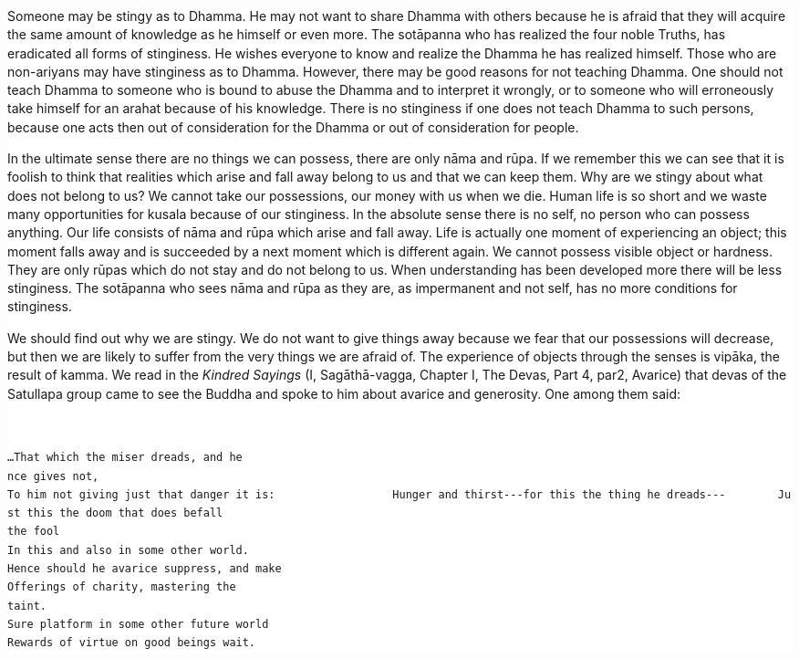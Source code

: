 Someone may be stingy as to Dhamma. He may not want to share Dhamma with
others because he is afraid that they will acquire the same amount of
knowledge as he himself or even more. The sotāpanna who has realized the
four noble Truths, has eradicated all forms of stinginess. He wishes
everyone to know and realize the Dhamma he has realized himself. Those
who are non-ariyans may have stinginess as to Dhamma. However, there may
be good reasons for not teaching Dhamma. One should not teach Dhamma to
someone who is bound to abuse the Dhamma and to interpret it wrongly, or
to someone who will erroneously take himself for an arahat because of
his knowledge. There is no stinginess if one does not teach Dhamma to
such persons, because one acts then out of consideration for the Dhamma
or out of consideration for people.

In the ultimate sense there are no things we can possess, there are only
nāma and rūpa. If we remember this we can see that it is foolish to
think that realities which arise and fall away belong to us and that we
can keep them. Why are we stingy about what does not belong to us? We
cannot take our possessions, our money with us when we die. Human life
is so short and we waste many opportunities for kusala because of our
stinginess. In the absolute sense there is no self, no person who can
possess anything. Our life consists of nāma and rūpa which arise and
fall away. Life is actually one moment of experiencing an object; this
moment falls away and is succeeded by a next moment which is different
again. We cannot possess visible object or hardness. They are only rūpas
which do not stay and do not belong to us. When understanding has been
developed more there will be less stinginess. The sotāpanna who sees
nāma and rūpa as they are, as impermanent and not self, has no more
conditions for stinginess.

We should find out why we are stingy. We do not want to give things away
because we fear that our possessions will decrease, but then we are
likely to suffer from the very things we are afraid of. The experience
of objects through the senses is vipāka, the result of kamma. We read in
the *Kindred Sayings* (I, Sagāthā-vagga, Chapter I, The Devas, Part 4,
par2, Avarice) that devas of the Satullapa group came to see the Buddha
and spoke to him about avarice and generosity. One among them said:


                                      
 ```                      
 …That which the miser dreads, and he 
 nce gives not,                       
 To him not giving just that danger it is:                  Hunger and thirst---for this the thing he dreads---        Just this the doom that does befall  
 the fool                             
 In this and also in some other world.
 Hence should he avarice suppress, and make            
 Offerings of charity, mastering the  
 taint.                               
 Sure platform in some other future world                                 
 Rewards of virtue on good beings wait. 
 
 ```                                  
